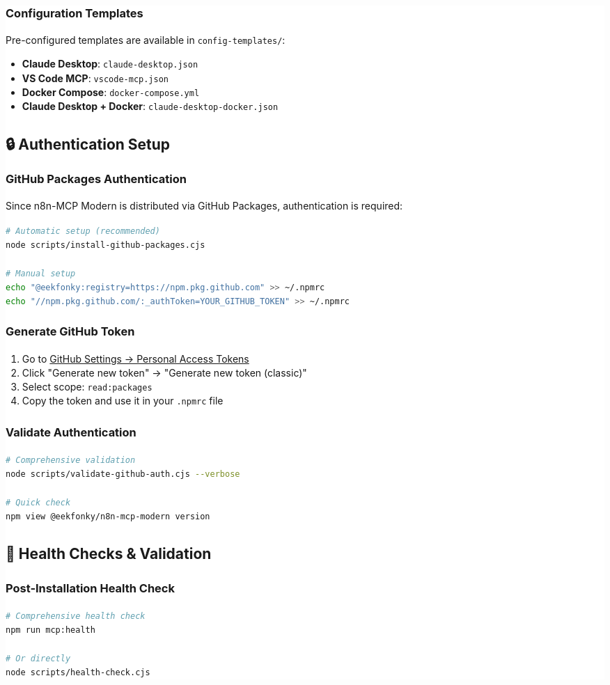 ### Configuration Templates

Pre-configured templates are available in `config-templates/`:

- **Claude Desktop**: `claude-desktop.json`
- **VS Code MCP**: `vscode-mcp.json`
- **Docker Compose**: `docker-compose.yml`
- **Claude Desktop + Docker**: `claude-desktop-docker.json`

## 🔒 Authentication Setup

### GitHub Packages Authentication

Since n8n-MCP Modern is distributed via GitHub Packages, authentication is required:

```bash
# Automatic setup (recommended)
node scripts/install-github-packages.cjs

# Manual setup
echo "@eekfonky:registry=https://npm.pkg.github.com" >> ~/.npmrc
echo "//npm.pkg.github.com/:_authToken=YOUR_GITHUB_TOKEN" >> ~/.npmrc
```

### Generate GitHub Token

1. Go to [GitHub Settings → Personal Access Tokens](https://github.com/settings/tokens)
2. Click "Generate new token" → "Generate new token (classic)"
3. Select scope: `read:packages`
4. Copy the token and use it in your `.npmrc` file

### Validate Authentication

```bash
# Comprehensive validation
node scripts/validate-github-auth.cjs --verbose

# Quick check
npm view @eekfonky/n8n-mcp-modern version
```

## 🏥 Health Checks & Validation

### Post-Installation Health Check

```bash
# Comprehensive health check
npm run mcp:health

# Or directly
node scripts/health-check.cjs
```
